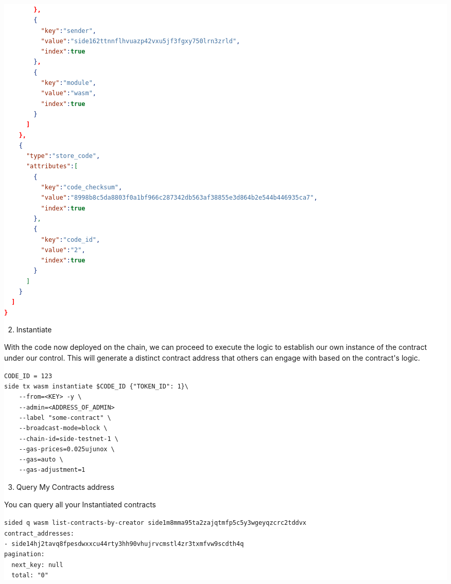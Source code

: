 ```json
        },
        {
          "key":"sender",
          "value":"side162ttnnflhvuazp42vxu5jf3fgxy750lrn3zrld",
          "index":true
        },
        {
          "key":"module",
          "value":"wasm",
          "index":true
        }
      ]
    },
    {
      "type":"store_code",
      "attributes":[
        {
          "key":"code_checksum",
          "value":"8998b8c5da8803f0a1bf966c287342db563af38855e3d864b2e544b446935ca7",
          "index":true
        },
        {
          "key":"code_id",
          "value":"2",
          "index":true
        }
      ]
    }
  ]
}
```
2. Instantiate

With the code now deployed on the chain, we can proceed to execute the logic to establish our own instance of the contract under our control. This will generate a distinct contract address that others can engage with based on the contract's logic.
```shell
CODE_ID = 123
side tx wasm instantiate $CODE_ID {"TOKEN_ID": 1}\
    --from=<KEY> -y \
    --admin=<ADDRESS_OF_ADMIN>
    --label "some-contract" \
    --broadcast-mode=block \
    --chain-id=side-testnet-1 \
    --gas-prices=0.025ujunox \
    --gas=auto \
    --gas-adjustment=1 
```

3. Query My Contracts address

You can query all your Instantiated contracts
```shell
sided q wasm list-contracts-by-creator side1m8mma95ta2zajqtmfp5c5y3wgeyqzcrc2tddvx
contract_addresses:
- side14hj2tavq8fpesdwxxcu44rty3hh90vhujrvcmstl4zr3txmfvw9scdth4q
pagination:
  next_key: null
  total: "0"

```
